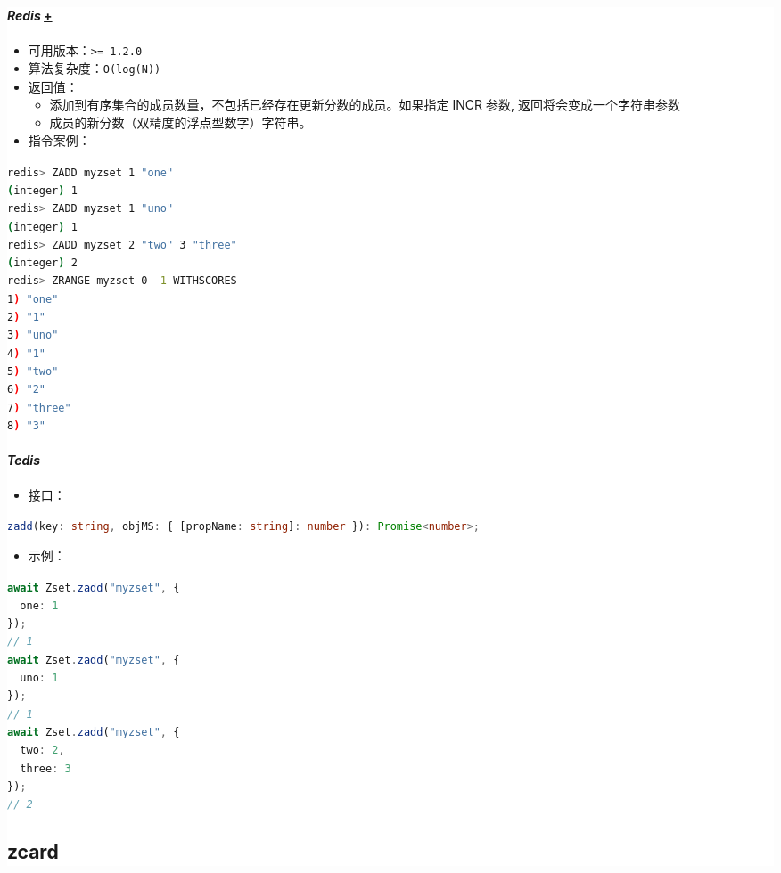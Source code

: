 #### _Redis_ [+](http://www.redis.cn.commads/zadd.html)

- 可用版本：`>= 1.2.0`
- 算法复杂度：`O(log(N))`
- 返回值：
  - 添加到有序集合的成员数量，不包括已经存在更新分数的成员。如果指定 INCR 参数, 返回将会变成一个字符串参数
  - 成员的新分数（双精度的浮点型数字）字符串。
- 指令案例：

```bash
redis> ZADD myzset 1 "one"
(integer) 1
redis> ZADD myzset 1 "uno"
(integer) 1
redis> ZADD myzset 2 "two" 3 "three"
(integer) 2
redis> ZRANGE myzset 0 -1 WITHSCORES
1) "one"
2) "1"
3) "uno"
4) "1"
5) "two"
6) "2"
7) "three"
8) "3"
```

#### _Tedis_

- 接口：

```ts
zadd(key: string, objMS: { [propName: string]: number }): Promise<number>;
```

- 示例：

```ts
await Zset.zadd("myzset", {
  one: 1
});
// 1
await Zset.zadd("myzset", {
  uno: 1
});
// 1
await Zset.zadd("myzset", {
  two: 2,
  three: 3
});
// 2
```

## zcard

